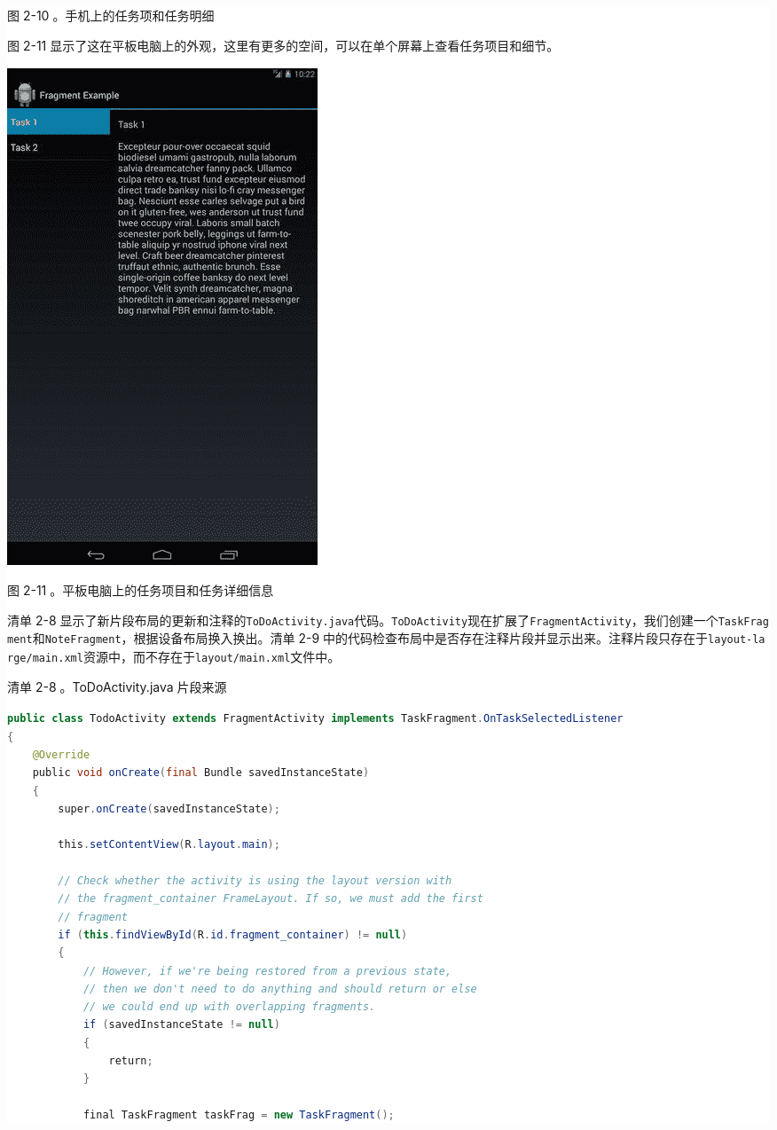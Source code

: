 图 2-10 。手机上的任务项和任务明细

图 2-11 显示了这在平板电脑上的外观，这里有更多的空间，可以在单个屏幕上查看任务项目和细节。

![9781430258575_Fig02-11.jpg](img/9781430258575_Fig02-11.jpg)

图 2-11 。平板电脑上的任务项目和任务详细信息

清单 2-8 显示了新片段布局的更新和注释的`ToDoActivity.java`代码。`ToDoActivity`现在扩展了`FragmentActivity`，我们创建一个`TaskFragment`和`NoteFragment`，根据设备布局换入换出。清单 2-9 中的代码检查布局中是否存在注释片段并显示出来。注释片段只存在于`layout-large/main.xml`资源中，而不存在于`layout/main.xml`文件中。

清单 2-8 。ToDoActivity.java 片段来源

```java
public class TodoActivity extends FragmentActivity implements TaskFragment.OnTaskSelectedListener
{
    @Override
    public void onCreate(final Bundle savedInstanceState)
    {
        super.onCreate(savedInstanceState);

        this.setContentView(R.layout.main);

        // Check whether the activity is using the layout version with
        // the fragment_container FrameLayout. If so, we must add the first
        // fragment
        if (this.findViewById(R.id.fragment_container) != null)
        {
            // However, if we're being restored from a previous state,
            // then we don't need to do anything and should return or else
            // we could end up with overlapping fragments.
            if (savedInstanceState != null)
            {
                return;
            }

            final TaskFragment taskFrag = new TaskFragment();
```